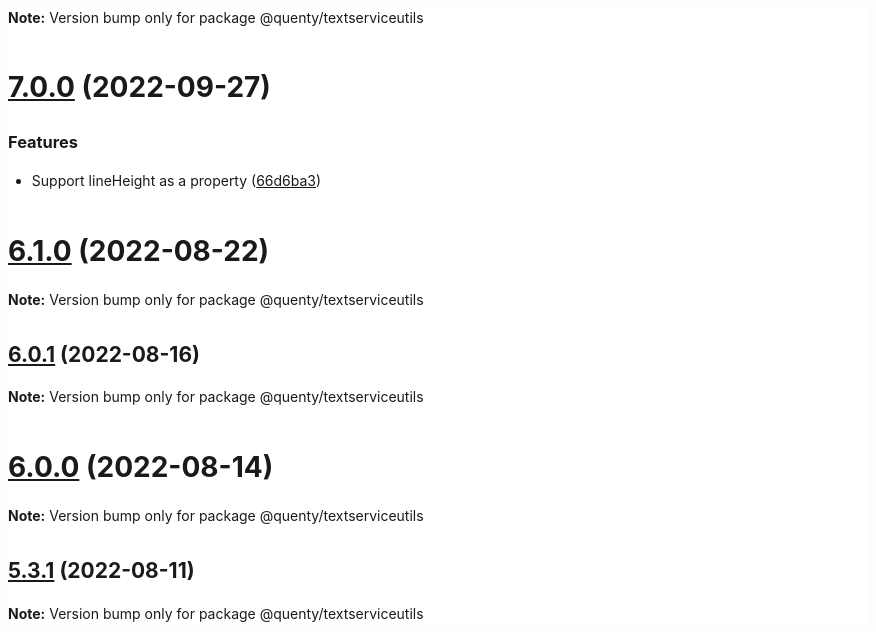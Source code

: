 **Note:** Version bump only for package @quenty/textserviceutils





# [7.0.0](https://github.com/Quenty/NevermoreEngine/compare/@quenty/textserviceutils@6.1.0...@quenty/textserviceutils@7.0.0) (2022-09-27)


### Features

* Support lineHeight as a property ([66d6ba3](https://github.com/Quenty/NevermoreEngine/commit/66d6ba38f013230d183a3402e31fa9e67d1cb723))





# [6.1.0](https://github.com/Quenty/NevermoreEngine/compare/@quenty/textserviceutils@6.0.1...@quenty/textserviceutils@6.1.0) (2022-08-22)

**Note:** Version bump only for package @quenty/textserviceutils





## [6.0.1](https://github.com/Quenty/NevermoreEngine/compare/@quenty/textserviceutils@6.0.0...@quenty/textserviceutils@6.0.1) (2022-08-16)

**Note:** Version bump only for package @quenty/textserviceutils





# [6.0.0](https://github.com/Quenty/NevermoreEngine/compare/@quenty/textserviceutils@5.3.1...@quenty/textserviceutils@6.0.0) (2022-08-14)

**Note:** Version bump only for package @quenty/textserviceutils





## [5.3.1](https://github.com/Quenty/NevermoreEngine/compare/@quenty/textserviceutils@5.3.0...@quenty/textserviceutils@5.3.1) (2022-08-11)

**Note:** Version bump only for package @quenty/textserviceutils




